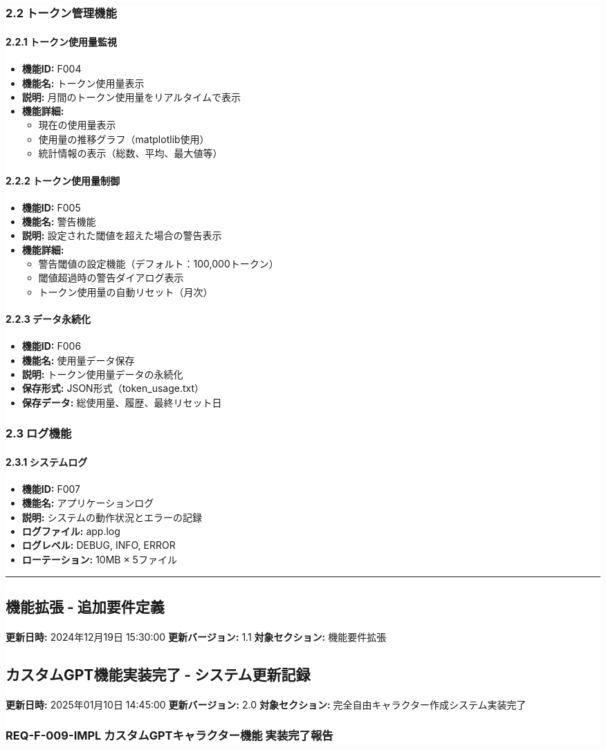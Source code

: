 ### 2.2 トークン管理機能

#### 2.2.1 トークン使用量監視
- **機能ID:** F004
- **機能名:** トークン使用量表示
- **説明:** 月間のトークン使用量をリアルタイムで表示
- **機能詳細:**
  - 現在の使用量表示
  - 使用量の推移グラフ（matplotlib使用）
  - 統計情報の表示（総数、平均、最大値等）

#### 2.2.2 トークン使用量制御
- **機能ID:** F005
- **機能名:** 警告機能
- **説明:** 設定された閾値を超えた場合の警告表示
- **機能詳細:**
  - 警告閾値の設定機能（デフォルト：100,000トークン）
  - 閾値超過時の警告ダイアログ表示
  - トークン使用量の自動リセット（月次）

#### 2.2.3 データ永続化
- **機能ID:** F006
- **機能名:** 使用量データ保存
- **説明:** トークン使用量データの永続化
- **保存形式:** JSON形式（token_usage.txt）
- **保存データ:** 総使用量、履歴、最終リセット日

### 2.3 ログ機能

#### 2.3.1 システムログ
- **機能ID:** F007
- **機能名:** アプリケーションログ
- **説明:** システムの動作状況とエラーの記録
- **ログファイル:** app.log
- **ログレベル:** DEBUG, INFO, ERROR
- **ローテーション:** 10MB × 5ファイル

---

## 機能拡張 - 追加要件定義
**更新日時:** 2024年12月19日 15:30:00
**更新バージョン:** 1.1
**対象セクション:** 機能要件拡張

## カスタムGPT機能実装完了 - システム更新記録
**更新日時:** 2025年01月10日 14:45:00
**更新バージョン:** 2.0
**対象セクション:** 完全自由キャラクター作成システム実装完了

### REQ-F-009-IMPL カスタムGPTキャラクター機能 実装完了報告
